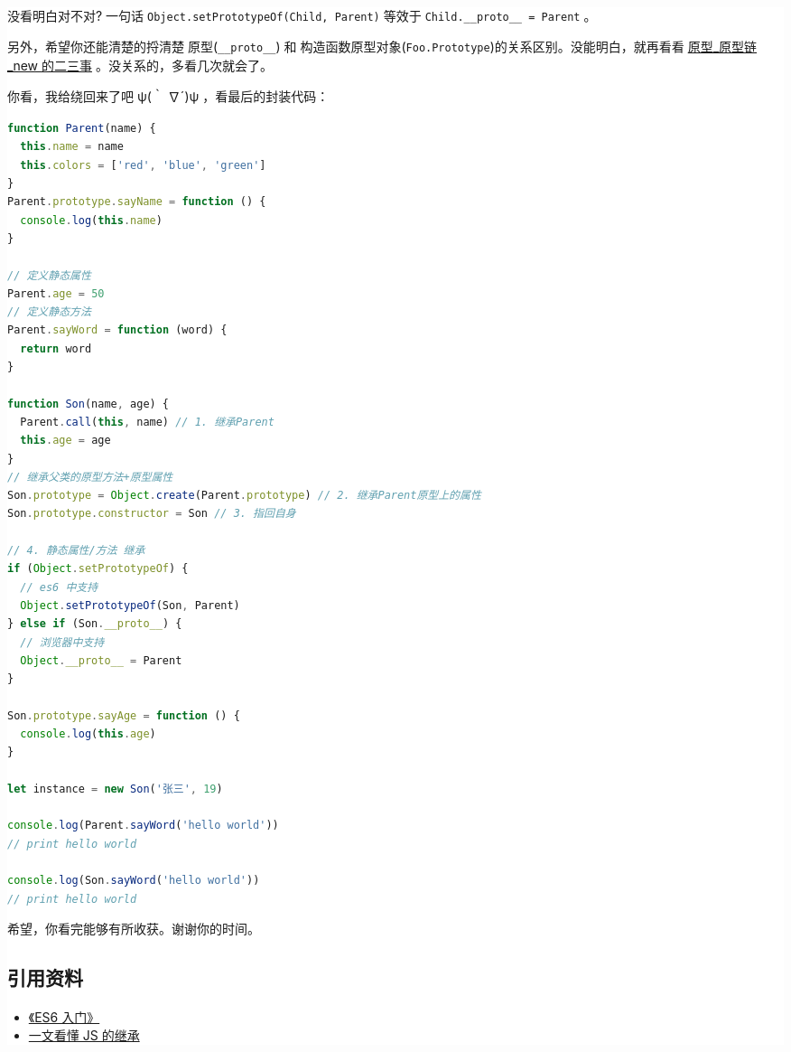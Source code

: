 没看明白对不对? 一句话 `Object.setPrototypeOf(Child, Parent)` 等效于 `Child.__proto__ = Parent` 。

另外，希望你还能清楚的捋清楚 原型(`__proto__`) 和 构造函数原型对象(`Foo.Prototype`)的关系区别。没能明白，就再看看 [原型\_原型链\_new 的二三事](JS02) 。没关系的，多看几次就会了。

你看，我给绕回来了吧 ψ(｀ ∇´)ψ ，看最后的封装代码：

```js
function Parent(name) {
  this.name = name
  this.colors = ['red', 'blue', 'green']
}
Parent.prototype.sayName = function () {
  console.log(this.name)
}

// 定义静态属性
Parent.age = 50
// 定义静态方法
Parent.sayWord = function (word) {
  return word
}

function Son(name, age) {
  Parent.call(this, name) // 1. 继承Parent
  this.age = age
}
// 继承父类的原型方法+原型属性
Son.prototype = Object.create(Parent.prototype) // 2. 继承Parent原型上的属性
Son.prototype.constructor = Son // 3. 指回自身

// 4. 静态属性/方法 继承
if (Object.setPrototypeOf) {
  // es6 中支持
  Object.setPrototypeOf(Son, Parent)
} else if (Son.__proto__) {
  // 浏览器中支持
  Object.__proto__ = Parent
}

Son.prototype.sayAge = function () {
  console.log(this.age)
}

let instance = new Son('张三', 19)

console.log(Parent.sayWord('hello world'))
// print hello world

console.log(Son.sayWord('hello world'))
// print hello world
```

希望，你看完能够有所收获。谢谢你的时间。

## 引用资料

- [《ES6 入门》](https://es6.ruanyifeng.com/#docs/class-extends)
- [一文看懂 JS 的继承](https://www.freecodecamp.org/chinese/news/inheritance-in-js/)
